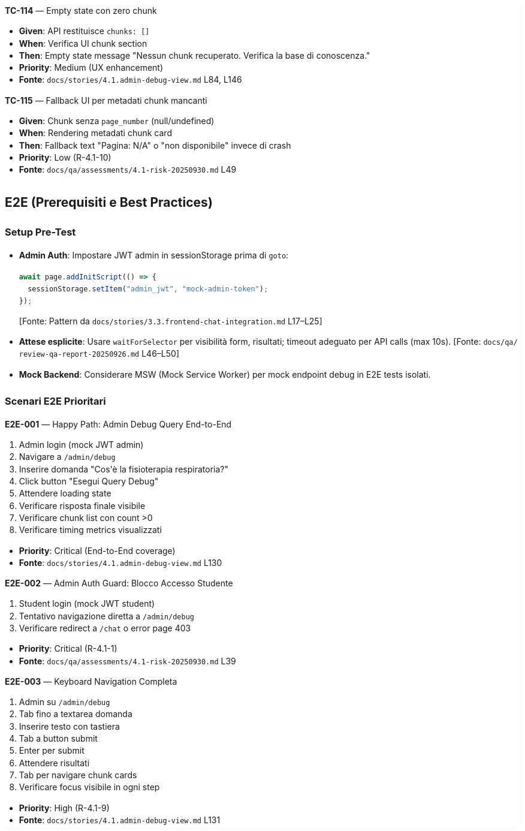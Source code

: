**TC-114** — Empty state con zero chunk
- **Given**: API restituisce `chunks: []`
- **When**: Verifica UI chunk section
- **Then**: Empty state message "Nessun chunk recuperato. Verifica la base di conoscenza."
- **Priority**: Medium (UX enhancement)
- **Fonte**: `docs/stories/4.1.admin-debug-view.md` L84, L146

**TC-115** — Fallback UI per metadati chunk mancanti
- **Given**: Chunk senza `page_number` (null/undefined)
- **When**: Rendering metadati chunk card
- **Then**: Fallback text "Pagina: N/A" o "non disponibile" invece di crash
- **Priority**: Low (R-4.1-10)
- **Fonte**: `docs/qa/assessments/4.1-risk-20250930.md` L49

## E2E (Prerequisiti e Best Practices)

### Setup Pre-Test
- **Admin Auth**: Impostare JWT admin in sessionStorage prima di `goto`:
  ```ts
  await page.addInitScript(() => {
    sessionStorage.setItem("admin_jwt", "mock-admin-token");
  });
  ```
  [Fonte: Pattern da `docs/stories/3.3.frontend-chat-integration.md` L17–L25]

- **Attese esplicite**: Usare `waitForSelector` per visibilità form, risultati; timeout adeguato per API calls (max 10s). [Fonte: `docs/qa/review-qa-report-20250926.md` L46–L50]

- **Mock Backend**: Considerare MSW (Mock Service Worker) per mock endpoint debug in E2E tests isolati.

### Scenari E2E Prioritari

**E2E-001** — Happy Path: Admin Debug Query End-to-End
1. Admin login (mock JWT admin)
2. Navigare a `/admin/debug`
3. Inserire domanda "Cos'è la fisioterapia respiratoria?"
4. Click button "Esegui Query Debug"
5. Attendere loading state
6. Verificare risposta finale visibile
7. Verificare chunk list con count >0
8. Verificare timing metrics visualizzati
- **Priority**: Critical (End-to-End coverage)
- **Fonte**: `docs/stories/4.1.admin-debug-view.md` L130

**E2E-002** — Admin Auth Guard: Blocco Accesso Studente
1. Student login (mock JWT student)
2. Tentativo navigazione diretta a `/admin/debug`
3. Verificare redirect a `/chat` o error page 403
- **Priority**: Critical (R-4.1-1)
- **Fonte**: `docs/qa/assessments/4.1-risk-20250930.md` L39

**E2E-003** — Keyboard Navigation Completa
1. Admin su `/admin/debug`
2. Tab fino a textarea domanda
3. Inserire testo con tastiera
4. Tab a button submit
5. Enter per submit
6. Attendere risultati
7. Tab per navigare chunk cards
8. Verificare focus visibile in ogni step
- **Priority**: High (R-4.1-9)
- **Fonte**: `docs/stories/4.1.admin-debug-view.md` L131

